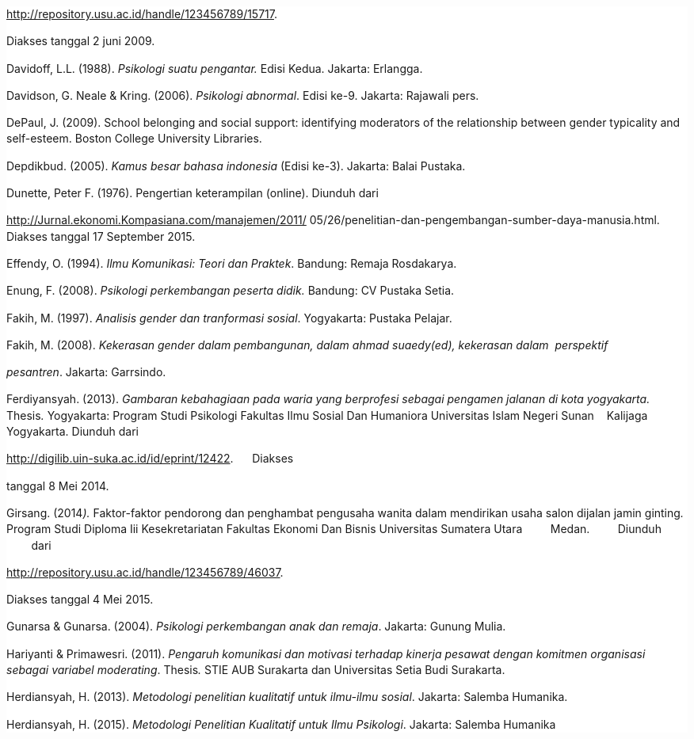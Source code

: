 <p><a href="http://repository.usu.ac.id/handle/123456789/15717"><span class="font5">http://repository.usu.ac.id/handle/123456789/15717</span></a><span class="font5">.</span></p>
<p><span class="font5">Diakses tanggal 2 juni 2009.</span></p>
<p><span class="font5">Davidoff, L.L. (1988). </span><span class="font5" style="font-style:italic;">Psikologi suatu pengantar.</span><span class="font5"> Edisi Kedua. Jakarta: Erlangga.</span></p>
<p><span class="font5">Davidson, G. Neale &amp;&nbsp;Kring. (2006). </span><span class="font5" style="font-style:italic;">Psikologi abnormal</span><span class="font5">. Edisi ke-9. Jakarta: Rajawali pers.</span></p>
<p><span class="font5">DePaul, J. (2009). School belonging and social support: identifying moderators of the relationship between gender typicality and self-esteem. Boston College University Libraries.</span></p>
<p><span class="font5">Depdikbud. (2005). </span><span class="font5" style="font-style:italic;">Kamus besar bahasa indonesia</span><span class="font5"> (Edisi ke-3). Jakarta: Balai Pustaka.</span></p>
<p><span class="font5">Dunette, Peter F. (1976). Pengertian keterampilan (online). Diunduh dari</span></p>
<p><a href="http://Jurnal.ekonomi.Kompasiana.com/manajemen/2011/"><span class="font5">http://Jurnal.ekonomi.Kompasiana.com/manajemen/2011/</span></a><span class="font5"> 05/26/penelitian-dan-pengembangan-sumber-daya-manusia.html. Diakses tanggal 17 September 2015.</span></p>
<p><span class="font5">Effendy, O. (1994). </span><span class="font5" style="font-style:italic;">Ilmu Komunikasi: Teori dan Praktek</span><span class="font5">. Bandung: Remaja Rosdakarya.</span></p>
<p><span class="font5">Enung, F. (2008). </span><span class="font5" style="font-style:italic;">Psikologi perkembangan peserta didik.</span><span class="font5"> Bandung: CV Pustaka Setia.</span></p>
<p><span class="font5">Fakih, M. (1997). </span><span class="font5" style="font-style:italic;">Analisis gender dan tranformasi sosial</span><span class="font5">. Yogyakarta: Pustaka Pelajar.</span></p>
<p><span class="font5">Fakih, M. (2008). </span><span class="font5" style="font-style:italic;">Kekerasan gender dalam pembangunan, dalam ahmad suaedy(ed), kekerasan dalam &nbsp;perspektif</span></p>
<p><span class="font5" style="font-style:italic;">pesantren</span><span class="font5">. Jakarta: Garrsindo.</span></p>
<p><span class="font5">Ferdiyansyah. (2013). </span><span class="font5" style="font-style:italic;">Gambaran kebahagiaan pada waria yang berprofesi sebagai pengamen jalanan di kota yogyakarta. </span><span class="font5">Thesis</span><span class="font5" style="font-style:italic;">.</span><span class="font5"> Yogyakarta: Program Studi Psikologi Fakultas Ilmu Sosial Dan Humaniora Universitas Islam Negeri Sunan &nbsp;&nbsp;&nbsp;Kalijaga Yogyakarta. Diunduh dari</span></p>
<p><a href="http://digilib.uin-suka.ac.id/id/eprint/12422"><span class="font5">http://digilib.uin-suka.ac.id/id/eprint/12422</span></a><span class="font5">. &nbsp;&nbsp;&nbsp;&nbsp;&nbsp;Diakses</span></p>
<p><span class="font5">tanggal 8 Mei 2014.</span></p>
<p><span class="font5">Girsang. (2014</span><span class="font5" style="font-style:italic;">).</span><span class="font5"> Faktor-faktor pendorong dan penghambat pengusaha wanita dalam mendirikan usaha salon dijalan jamin ginting</span><span class="font5" style="font-style:italic;">.</span><span class="font5"> Program Studi Diploma Iii Kesekretariatan Fakultas Ekonomi Dan Bisnis Universitas Sumatera Utara &nbsp;&nbsp;&nbsp;&nbsp;&nbsp;&nbsp;&nbsp;&nbsp;Medan. &nbsp;&nbsp;&nbsp;&nbsp;&nbsp;&nbsp;&nbsp;&nbsp;Diunduh &nbsp;&nbsp;&nbsp;&nbsp;&nbsp;&nbsp;&nbsp;&nbsp;dari</span></p>
<p><a href="http://repository.usu.ac.id/handle/123456789/46037"><span class="font5">http://repository.usu.ac.id/handle/123456789/46037</span></a><span class="font5">.</span></p>
<p><span class="font5">Diakses tanggal 4 Mei 2015.</span></p>
<p><span class="font5">Gunarsa &amp;&nbsp;Gunarsa. (2004). </span><span class="font5" style="font-style:italic;">Psikologi perkembangan anak dan remaja</span><span class="font5">. Jakarta: Gunung Mulia.</span></p>
<p><span class="font5">Hariyanti &amp;&nbsp;Primawesri. (2011). </span><span class="font5" style="font-style:italic;">Pengaruh komunikasi dan motivasi terhadap kinerja pesawat dengan komitmen organisasi sebagai variabel moderating</span><span class="font5">. Thesis</span><span class="font5" style="font-style:italic;">.</span><span class="font5"> STIE AUB Surakarta dan Universitas Setia Budi Surakarta.</span></p>
<p><span class="font5">Herdiansyah, H. (2013). </span><span class="font5" style="font-style:italic;">Metodologi penelitian kualitatif untuk ilmu-ilmu sosial</span><span class="font5">. Jakarta: Salemba Humanika.</span></p>
<p><span class="font5">Herdiansyah, H. (2015). </span><span class="font5" style="font-style:italic;">Metodologi Penelitian Kualitatif untuk Ilmu Psikologi</span><span class="font5">. Jakarta: Salemba Humanika</span></p>